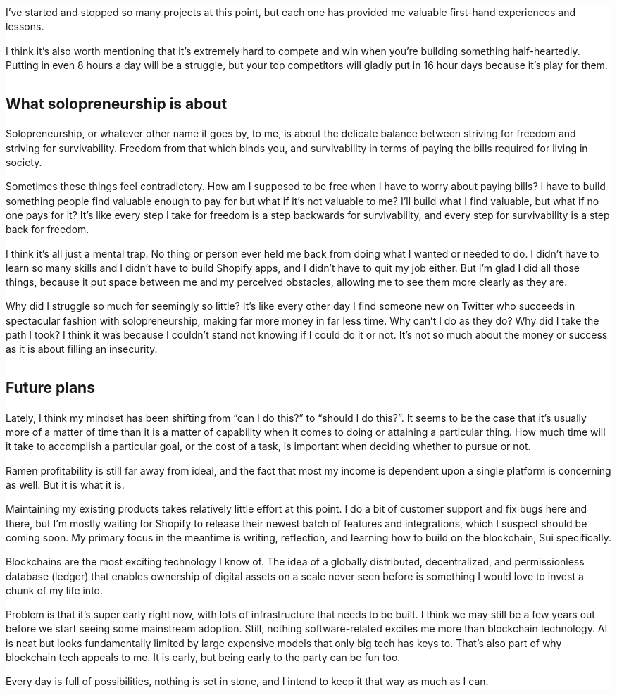 I’ve started and stopped so many projects at this point, but each one has provided me valuable first-hand experiences and lessons.

I think it’s also worth mentioning that it’s extremely hard to compete and win when you’re building something half-heartedly. Putting in even 8 hours a day will be a struggle, but your top competitors will gladly put in 16 hour days because it’s play for them.

## What solopreneurship is about

Solopreneurship, or whatever other name it goes by, to me, is about the delicate balance between striving for freedom and striving for survivability. Freedom from that which binds you, and survivability in terms of paying the bills required for living in society.

Sometimes these things feel contradictory. How am I supposed to be free when I have to worry about paying bills? I have to build something people find valuable enough to pay for but what if it’s not valuable to me? I’ll build what I find valuable, but what if no one pays for it? It’s like every step I take for freedom is a step backwards for survivability, and every step for survivability is a step back for freedom.

I think it’s all just a mental trap. No thing or person ever held me back from doing what I wanted or needed to do. I didn’t have to learn so many skills and I didn’t have to build Shopify apps, and I didn’t have to quit my job either. But I’m glad I did all those things, because it put space between me and my perceived obstacles, allowing me to see them more clearly as they are.

Why did I struggle so much for seemingly so little? It’s like every other day I find someone new on Twitter who succeeds in spectacular fashion with solopreneurship, making far more money in far less time. Why can’t I do as they do? Why did I take the path I took? I think it was because I couldn’t stand not knowing if I could do it or not. It’s not so much about the money or success as it is about filling an insecurity.

## Future plans

Lately, I think my mindset has been shifting from “can I do this?” to “should I do this?”. It seems to be the case that it’s usually more of a matter of time than it is a matter of capability when it comes to doing or attaining a particular thing. How much time will it take to accomplish a particular goal, or the cost of a task, is important when deciding whether to pursue or not.

Ramen profitability is still far away from ideal, and the fact that most my income is dependent upon a single platform is concerning as well. But it is what it is.

Maintaining my existing products takes relatively little effort at this point. I do a bit of customer support and fix bugs here and there, but I’m mostly waiting for Shopify to release their newest batch of features and integrations, which I suspect should be coming soon. My primary focus in the meantime is writing, reflection, and learning how to build on the blockchain, Sui specifically.

Blockchains are the most exciting technology I know of. The idea of a globally distributed, decentralized, and permissionless database (ledger) that enables ownership of digital assets on a scale never seen before is something I would love to invest a chunk of my life into.

Problem is that it’s super early right now, with lots of infrastructure that needs to be built. I think we may still be a few years out before we start seeing some mainstream adoption. Still, nothing software-related excites me more than blockchain technology. AI is neat but looks fundamentally limited by large expensive models that only big tech has keys to. That’s also part of why blockchain tech appeals to me. It is early, but being early to the party can be fun too.

Every day is full of possibilities, nothing is set in stone, and I intend to keep it that way as much as I can.
